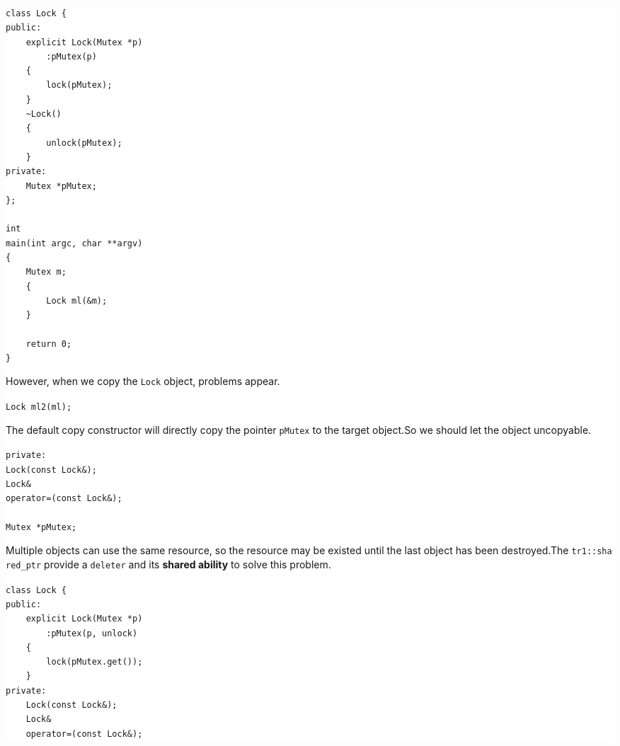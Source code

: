     class Lock {
    public:
        explicit Lock(Mutex *p)
    	    :pMutex(p)
        {
    	    lock(pMutex);
        }
        ~Lock()
        {
    	    unlock(pMutex);
        }
    private:
        Mutex *pMutex;
    };
    
    int
    main(int argc, char **argv)
    {
        Mutex m;
        {
    	    Lock ml(&m);
        }
        
        return 0;
    }

However, when we copy the ``Lock`` object, problems appear.

    Lock ml2(ml);

The default copy constructor will directly copy the pointer ``pMutex`` to
the target object.So we should let the object uncopyable.

    private:
    Lock(const Lock&);
    Lock&
    operator=(const Lock&);
    
    Mutex *pMutex;

Multiple objects can use the same resource, so the resource may be existed
until the last object has been destroyed.The ``tr1::shared_ptr`` provide a
``deleter`` and its **shared ability** to solve this problem.

    class Lock {
    public:
        explicit Lock(Mutex *p)
    	    :pMutex(p, unlock)
        {
    	    lock(pMutex.get());
        }
    private:
        Lock(const Lock&);
        Lock&
        operator=(const Lock&);
        